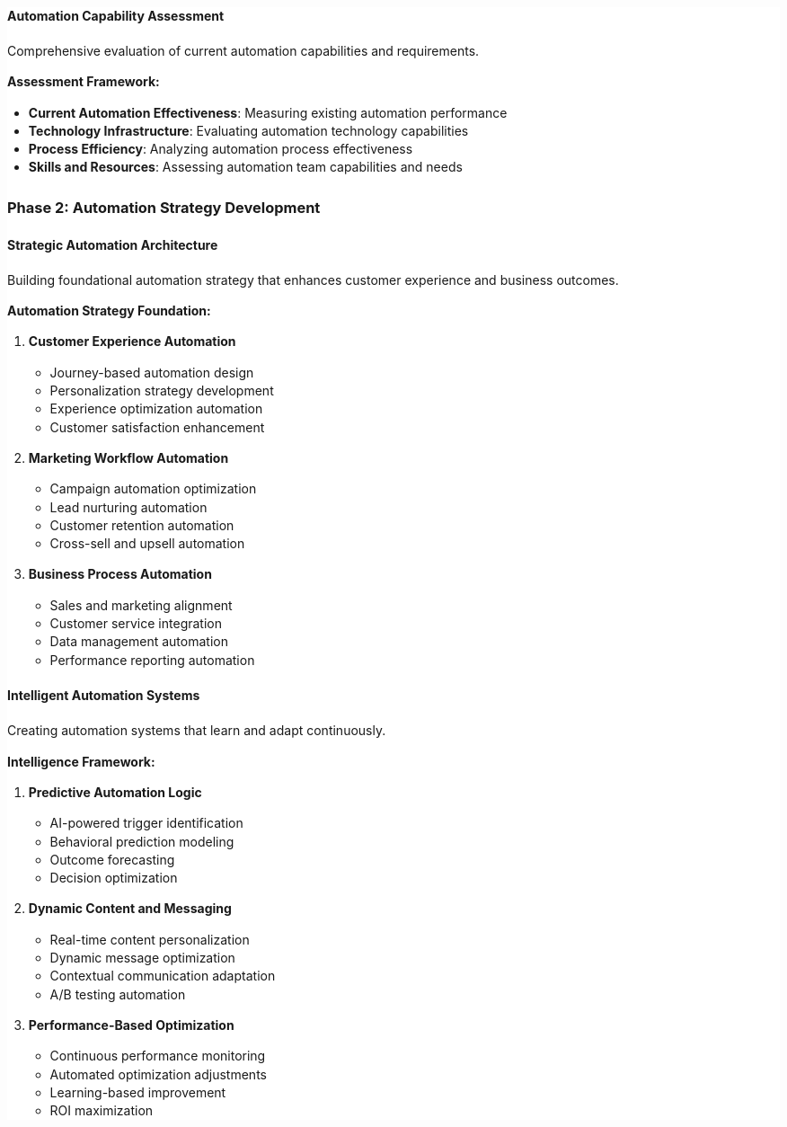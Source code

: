 #### **Automation Capability Assessment**
Comprehensive evaluation of current automation capabilities and requirements.

**Assessment Framework:**
- **Current Automation Effectiveness**: Measuring existing automation performance
- **Technology Infrastructure**: Evaluating automation technology capabilities
- **Process Efficiency**: Analyzing automation process effectiveness
- **Skills and Resources**: Assessing automation team capabilities and needs

### Phase 2: Automation Strategy Development

#### **Strategic Automation Architecture**
Building foundational automation strategy that enhances customer experience and business outcomes.

**Automation Strategy Foundation:**
1. **Customer Experience Automation**
   - Journey-based automation design
   - Personalization strategy development
   - Experience optimization automation
   - Customer satisfaction enhancement

2. **Marketing Workflow Automation**
   - Campaign automation optimization
   - Lead nurturing automation
   - Customer retention automation
   - Cross-sell and upsell automation

3. **Business Process Automation**
   - Sales and marketing alignment
   - Customer service integration
   - Data management automation
   - Performance reporting automation

#### **Intelligent Automation Systems**
Creating automation systems that learn and adapt continuously.

**Intelligence Framework:**
1. **Predictive Automation Logic**
   - AI-powered trigger identification
   - Behavioral prediction modeling
   - Outcome forecasting
   - Decision optimization

2. **Dynamic Content and Messaging**
   - Real-time content personalization
   - Dynamic message optimization
   - Contextual communication adaptation
   - A/B testing automation

3. **Performance-Based Optimization**
   - Continuous performance monitoring
   - Automated optimization adjustments
   - Learning-based improvement
   - ROI maximization
